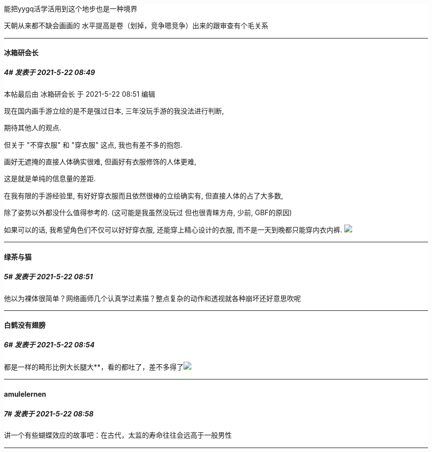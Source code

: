 
能把yygq活学活用到这个地步也是一种境界


天朝从来都不缺会画画的 水平提高是卷（划掉，竞争嗯竞争）出来的跟审查有个毛关系


*****

####  冰箱研会长  
##### 4#       发表于 2021-5-22 08:49


 本帖最后由 冰箱研会长 于 2021-5-22 08:51 编辑 

现在国内画手游立绘的是不是强过日本, 三年没玩手游的我没法进行判断,

期待其他人的观点.


但关于 "不穿衣服" 和 "穿衣服" 这点, 我也有差不多的抱怨.

画好无遮掩的直接人体确实很难, 但画好有衣服修饰的人体更难,

这是就是单纯的信息量的差距.

在我有限的手游经验里, 有好好穿衣服而且依然很棒的立绘确实有, 但直接人体的占了大多数,

除了姿势以外都没什么值得参考的. (这可能是我虽然没玩过 但也很青睐方舟, 少前, GBF的原因)

如果可以的话, 我希望角色们不仅可以好好穿衣服, 还能穿上精心设计的衣服, 而不是一天到晚都只能穿内衣内裤.
<img src="https://static.saraba1st.com/image/smiley/face2017/209.gif" referrerpolicy="no-referrer">


*****

####  绿茶与猫  
##### 5#       发表于 2021-5-22 08:51


他以为裸体很简单？网络画师几个认真学过素描？整点复杂的动作和透视就各种崩坏还好意思吹呢


*****

####  白鹤没有翅膀  
##### 6#       发表于 2021-5-22 08:54


都是一样的畸形比例大长腿大**，看的都吐了，差不多得了<img src="https://static.saraba1st.com/image/smiley/face2017/049.png" referrerpolicy="no-referrer">


*****

####  amulelernen  
##### 7#       发表于 2021-5-22 08:58


讲一个有些蝴蝶效应的故事吧：在古代，太监的寿命往往会远高于一般男性


*****
